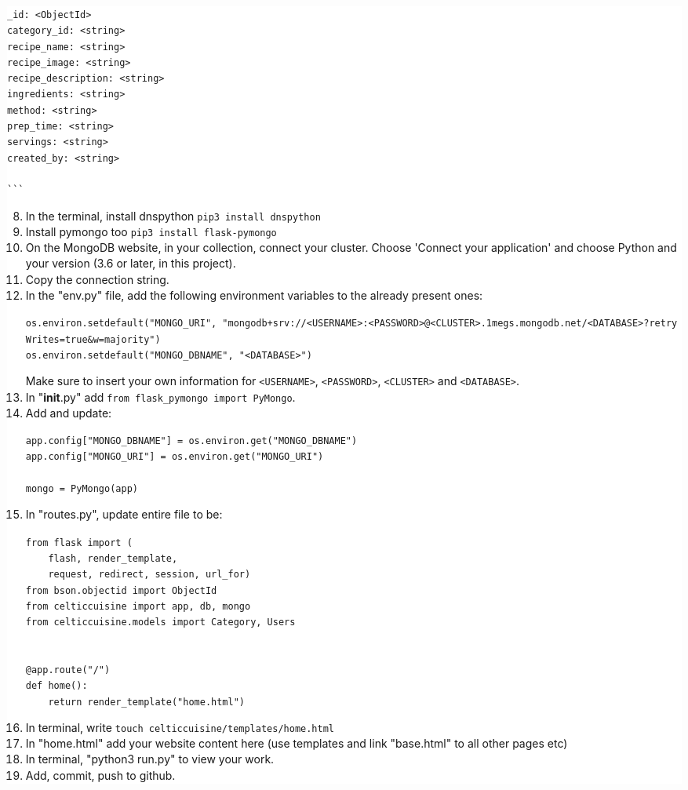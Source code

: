     _id: <ObjectId>
    category_id: <string>
    recipe_name: <string>
    recipe_image: <string>
    recipe_description: <string>
    ingredients: <string>
    method: <string>
    prep_time: <string>
    servings: <string>
    created_by: <string>

    ```
8. In the terminal, install dnspython `pip3 install dnspython`
9. Install pymongo too `pip3 install flask-pymongo`
10. On the MongoDB website, in your collection, connect your cluster. Choose 'Connect your application' and choose Python and your version (3.6 or later, in this project).
11. Copy the connection string.
12. In the "env.py" file, add the following environment variables to the already present ones:
    ```
    os.environ.setdefault("MONGO_URI", "mongodb+srv://<USERNAME>:<PASSWORD>@<CLUSTER>.1megs.mongodb.net/<DATABASE>?retryWrites=true&w=majority")
    os.environ.setdefault("MONGO_DBNAME", "<DATABASE>")
    ```
    Make sure to insert your own information for `<USERNAME>`, `<PASSWORD>`, `<CLUSTER>` and `<DATABASE>`.
13. In "__init__.py" add  `from flask_pymongo import PyMongo`.
14. Add and update:
    ```
    app.config["MONGO_DBNAME"] = os.environ.get("MONGO_DBNAME")
    app.config["MONGO_URI"] = os.environ.get("MONGO_URI")

    mongo = PyMongo(app)
    ```
15. In "routes.py", update entire file to be:
    ```
    from flask import (
        flash, render_template,
        request, redirect, session, url_for)
    from bson.objectid import ObjectId
    from celticcuisine import app, db, mongo
    from celticcuisine.models import Category, Users


    @app.route("/")
    def home():
        return render_template("home.html")
    ```
16. In terminal, write `touch celticcuisine/templates/home.html`
17. In "home.html" add your website content here (use templates and link "base.html" to all other pages etc)
18. In terminal, "python3 run.py" to view your work.
19. Add, commit, push to github.
